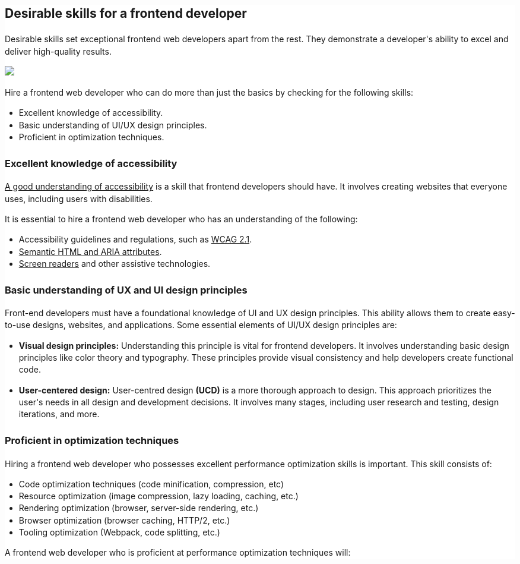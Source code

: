 ## Desirable skills for a frontend developer

Desirable skills set exceptional frontend web developers apart from the rest. They demonstrate a developer's ability to excel and deliver high-quality results.

![](https://assets.roadmap.sh/guest/difference-between-front-end-developers-and-back-end-web-developers-1-vaw6v.png)

Hire a frontend web developer who can do more than just the basics by checking for the following skills:

- Excellent knowledge of accessibility.
- Basic understanding of UI/UX design principles.
- Proficient in optimization techniques.

### Excellent knowledge of accessibility

[A good understanding of accessibility](https://code.pieces.app/blog/ada-compliance-made-easy-ada-testing-for-websites-and-applications) is a skill that frontend developers should have. It involves creating websites that everyone uses, including users with disabilities.

It is essential to hire a frontend web developer who has an understanding of the following:

- Accessibility guidelines and regulations, such as [WCAG 2.1](https://www.w3.org/TR/WCAG21/).
- [Semantic HTML and ARIA attributes](https://css-tricks.com/why-how-and-when-to-use-semantic-html-and-aria/).
- [Screen readers](https://blog.hubspot.com/website/screen-reader-accessibility) and other assistive technologies.

### Basic understanding of UX and UI design principles

Front-end developers must have a foundational knowledge of UI and UX design principles. This ability allows them to create easy-to-use designs, websites, and applications. Some essential elements of UI/UX design principles are:

- **Visual design principles:**  Understanding this principle is vital for frontend developers. It involves understanding basic design principles like color theory and typography. These principles provide visual consistency and help developers create functional code.

- **User-centered design:** User-centred design **(UCD)** is a more thorough approach to design. This approach prioritizes the user's needs in all design and development decisions. It involves many stages, including user research and testing, design iterations, and more.

### Proficient in optimization techniques

Hiring a frontend web developer who possesses excellent performance optimization skills is important. This skill consists of:

- Code optimization techniques (code minification, compression, etc)
- Resource optimization (image compression, lazy loading, caching, etc.)
- Rendering optimization (browser, server-side rendering, etc.)
- Browser optimization (browser caching, HTTP/2, etc.)
- Tooling optimization (Webpack, code splitting, etc.)

A frontend web developer who is proficient at performance optimization techniques will:

